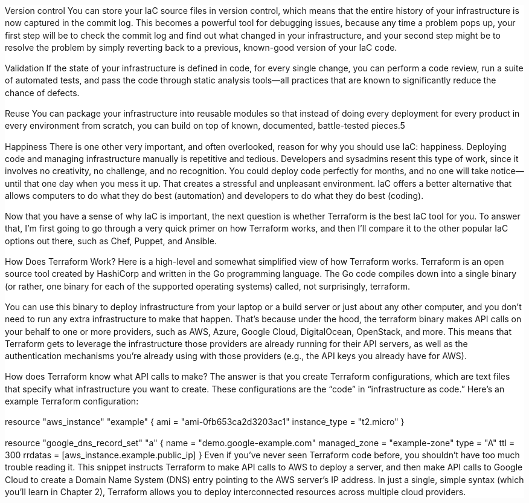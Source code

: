 Version control
You can store your IaC source files in version control, which means that the entire history of your infrastructure is now captured in the commit log. This becomes a powerful tool for debugging issues, because any time a problem pops up, your first step will be to check the commit log and find out what changed in your infrastructure, and your second step might be to resolve the problem by simply reverting back to a previous, known-good version of your IaC code.

Validation
If the state of your infrastructure is defined in code, for every single change, you can perform a code review, run a suite of automated tests, and pass the code through static analysis tools—all practices that are known to significantly reduce the chance of defects.

Reuse
You can package your infrastructure into reusable modules so that instead of doing every deployment for every product in every environment from scratch, you can build on top of known, documented, battle-tested pieces.5

Happiness
There is one other very important, and often overlooked, reason for why you should use IaC: happiness. Deploying code and managing infrastructure manually is repetitive and tedious. Developers and sysadmins resent this type of work, since it involves no creativity, no challenge, and no recognition. You could deploy code perfectly for months, and no one will take notice—until that one day when you mess it up. That creates a stressful and unpleasant environment. IaC offers a better alternative that allows computers to do what they do best (automation) and developers to do what they do best (coding).

Now that you have a sense of why IaC is important, the next question is whether Terraform is the best IaC tool for you. To answer that, I’m first going to go through a very quick primer on how Terraform works, and then I’ll compare it to the other popular IaC options out there, such as Chef, Puppet, and Ansible.

How Does Terraform Work?
Here is a high-level and somewhat simplified view of how Terraform works. Terraform is an open source tool created by HashiCorp and written in the Go programming language. The Go code compiles down into a single binary (or rather, one binary for each of the supported operating systems) called, not surprisingly, terraform.

You can use this binary to deploy infrastructure from your laptop or a build server or just about any other computer, and you don’t need to run any extra infrastructure to make that happen. That’s because under the hood, the terraform binary makes API calls on your behalf to one or more providers, such as AWS, Azure, Google Cloud, DigitalOcean, OpenStack, and more. This means that Terraform gets to leverage the infrastructure those providers are already running for their API servers, as well as the authentication mechanisms you’re already using with those providers (e.g., the API keys you already have for AWS).

How does Terraform know what API calls to make? The answer is that you create Terraform configurations, which are text files that specify what infrastructure you want to create. These configurations are the “code” in “infrastructure as code.” Here’s an example Terraform configuration:

resource "aws_instance" "example" {
  ami           = "ami-0fb653ca2d3203ac1"
  instance_type = "t2.micro"
}

resource "google_dns_record_set" "a" {
  name         = "demo.google-example.com"
  managed_zone = "example-zone"
  type         = "A"
  ttl          = 300
  rrdatas      = [aws_instance.example.public_ip]
}
Even if you’ve never seen Terraform code before, you shouldn’t have too much trouble reading it. This snippet instructs Terraform to make API calls to AWS to deploy a server, and then make API calls to Google Cloud to create a Domain Name System (DNS) entry pointing to the AWS server’s IP address. In just a single, simple syntax (which you’ll learn in Chapter 2), Terraform allows you to deploy interconnected resources across multiple cloud providers.
